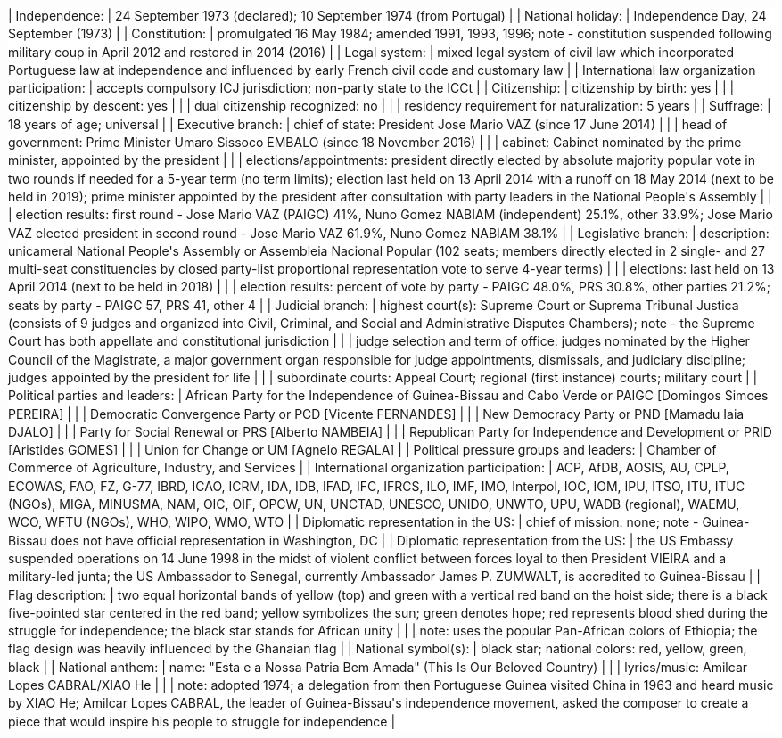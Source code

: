 | Independence: | 24 September 1973 (declared); 10 September 1974 (from Portugal) |
| National holiday: | Independence Day, 24 September (1973) |
| Constitution: | promulgated 16 May 1984; amended 1991, 1993, 1996; note - constitution suspended following military coup in April 2012 and restored in 2014 (2016) |
| Legal system: | mixed legal system of civil law which incorporated Portuguese law at independence and influenced by early French civil code and customary law |
| International law organization participation: | accepts compulsory ICJ jurisdiction; non-party state to the ICCt |
| Citizenship: | citizenship by birth: yes |
| | citizenship by descent: yes |
| | dual citizenship recognized: no |
| | residency requirement for naturalization: 5 years |
| Suffrage: | 18 years of age; universal |
| Executive branch: | chief of state: President Jose Mario VAZ (since 17 June 2014) |
| | head of government: Prime Minister Umaro Sissoco EMBALO (since 18 November 2016) |
| | cabinet: Cabinet nominated by the prime minister, appointed by the president |
| | elections/appointments: president directly elected by absolute majority popular vote in two rounds if needed for a 5-year term (no term limits); election last held on 13 April 2014 with a runoff on 18 May 2014 (next to be held in 2019); prime minister appointed by the president after consultation with party leaders in the National People's Assembly |
| | election results: first round - Jose Mario VAZ (PAIGC) 41%, Nuno Gomez NABIAM (independent) 25.1%, other 33.9%; Jose Mario VAZ elected president in second round - Jose Mario VAZ 61.9%, Nuno Gomez NABIAM 38.1% |
| Legislative branch: | description: unicameral National People's Assembly or Assembleia Nacional Popular (102 seats; members directly elected in 2 single- and 27 multi-seat constituencies by closed party-list proportional representation vote to serve 4-year terms) |
| | elections: last held on 13 April 2014 (next to be held in 2018) |
| | election results: percent of vote by party - PAIGC 48.0%, PRS 30.8%, other parties 21.2%; seats by party - PAIGC 57, PRS 41, other 4 |
| Judicial branch: | highest court(s): Supreme Court or Suprema Tribunal Justica (consists of 9 judges and organized into Civil, Criminal, and Social and Administrative Disputes Chambers); note - the Supreme Court has both appellate and constitutional jurisdiction |
| | judge selection and term of office: judges nominated by the Higher Council of the Magistrate, a major government organ responsible for judge appointments, dismissals, and judiciary discipline; judges appointed by the president for life |
| | subordinate courts: Appeal Court; regional (first instance) courts; military court |
| Political parties and leaders: | African Party for the Independence of Guinea-Bissau and Cabo Verde or PAIGC [Domingos Simoes PEREIRA] |
| | Democratic Convergence Party or PCD [Vicente FERNANDES] |
| | New Democracy Party or PND [Mamadu Iaia DJALO] |
| | Party for Social Renewal or PRS [Alberto NAMBEIA] |
| | Republican Party for Independence and Development or PRID [Aristides GOMES] |
| | Union for Change or UM [Agnelo REGALA] |
| Political pressure groups and leaders: | Chamber of Commerce of Agriculture, Industry, and Services |
| International organization participation: | ACP, AfDB, AOSIS, AU, CPLP, ECOWAS, FAO, FZ, G-77, IBRD, ICAO, ICRM, IDA, IDB, IFAD, IFC, IFRCS, ILO, IMF, IMO, Interpol, IOC, IOM, IPU, ITSO, ITU, ITUC (NGOs), MIGA, MINUSMA, NAM, OIC, OIF, OPCW, UN, UNCTAD, UNESCO, UNIDO, UNWTO, UPU, WADB (regional), WAEMU, WCO, WFTU (NGOs), WHO, WIPO, WMO, WTO |
| Diplomatic representation in the US: | chief of mission: none; note - Guinea-Bissau does not have official representation in Washington, DC |
| Diplomatic representation from the US: | the US Embassy suspended operations on 14 June 1998 in the midst of violent conflict between forces loyal to then President VIEIRA and a military-led junta; the US Ambassador to Senegal, currently Ambassador James P. ZUMWALT, is accredited to Guinea-Bissau |
| Flag description: | two equal horizontal bands of yellow (top) and green with a vertical red band on the hoist side; there is a black five-pointed star centered in the red band; yellow symbolizes the sun; green denotes hope; red represents blood shed during the struggle for independence; the black star stands for African unity |
| | note: uses the popular Pan-African colors of Ethiopia; the flag design was heavily influenced by the Ghanaian flag |
| National symbol(s): | black star; national colors: red, yellow, green, black |
| National anthem: | name: "Esta e a Nossa Patria Bem Amada" (This Is Our Beloved Country) |
| | lyrics/music: Amilcar Lopes CABRAL/XIAO He |
| | note: adopted 1974; a delegation from then Portuguese Guinea visited China in 1963 and heard music by XIAO He; Amilcar Lopes CABRAL, the leader of Guinea-Bissau's independence movement, asked the composer to create a piece that would inspire his people to struggle for independence |
